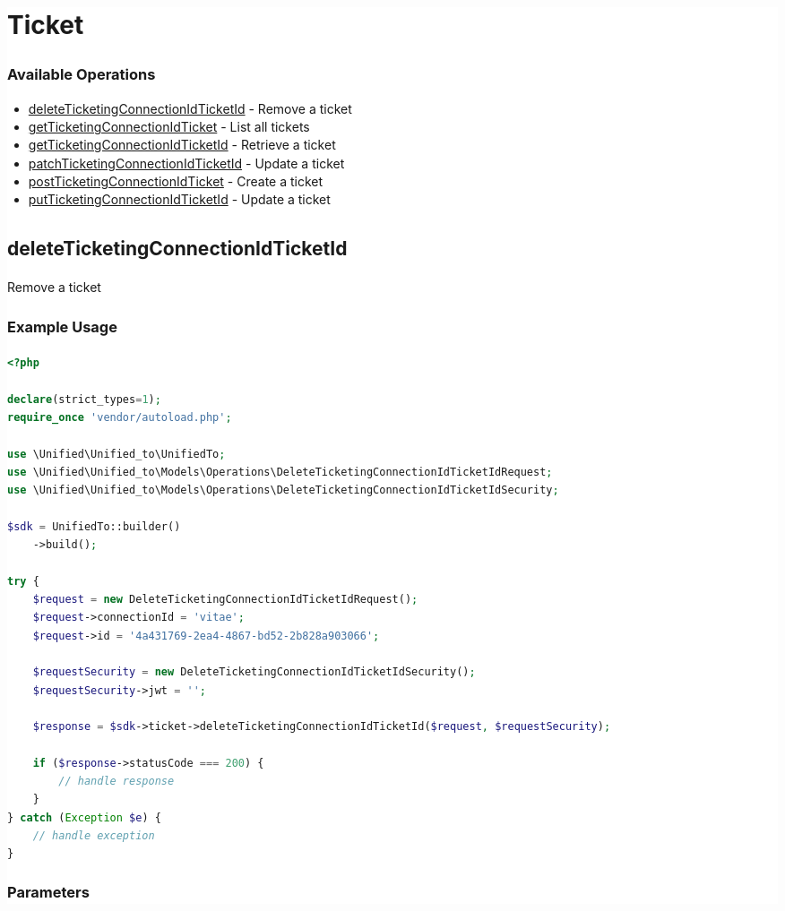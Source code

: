 # Ticket

### Available Operations

* [deleteTicketingConnectionIdTicketId](#deleteticketingconnectionidticketid) - Remove a ticket
* [getTicketingConnectionIdTicket](#getticketingconnectionidticket) - List all tickets
* [getTicketingConnectionIdTicketId](#getticketingconnectionidticketid) - Retrieve a ticket
* [patchTicketingConnectionIdTicketId](#patchticketingconnectionidticketid) - Update a ticket
* [postTicketingConnectionIdTicket](#postticketingconnectionidticket) - Create a ticket
* [putTicketingConnectionIdTicketId](#putticketingconnectionidticketid) - Update a ticket

## deleteTicketingConnectionIdTicketId

Remove a ticket

### Example Usage

```php
<?php

declare(strict_types=1);
require_once 'vendor/autoload.php';

use \Unified\Unified_to\UnifiedTo;
use \Unified\Unified_to\Models\Operations\DeleteTicketingConnectionIdTicketIdRequest;
use \Unified\Unified_to\Models\Operations\DeleteTicketingConnectionIdTicketIdSecurity;

$sdk = UnifiedTo::builder()
    ->build();

try {
    $request = new DeleteTicketingConnectionIdTicketIdRequest();
    $request->connectionId = 'vitae';
    $request->id = '4a431769-2ea4-4867-bd52-2b828a903066';

    $requestSecurity = new DeleteTicketingConnectionIdTicketIdSecurity();
    $requestSecurity->jwt = '';

    $response = $sdk->ticket->deleteTicketingConnectionIdTicketId($request, $requestSecurity);

    if ($response->statusCode === 200) {
        // handle response
    }
} catch (Exception $e) {
    // handle exception
}
```

### Parameters

